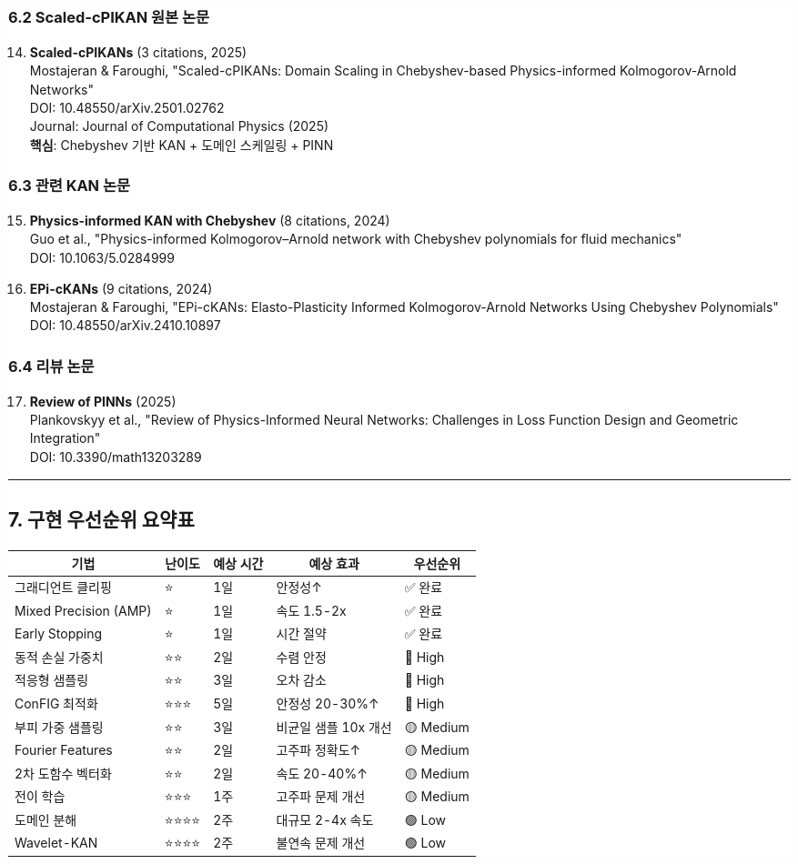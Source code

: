 ### 6.2 Scaled-cPIKAN 원본 논문

14. **Scaled-cPIKANs** (3 citations, 2025)  
    Mostajeran & Faroughi, "Scaled-cPIKANs: Domain Scaling in Chebyshev-based Physics-informed Kolmogorov-Arnold Networks"  
    DOI: 10.48550/arXiv.2501.02762  
    Journal: Journal of Computational Physics (2025)  
    **핵심**: Chebyshev 기반 KAN + 도메인 스케일링 + PINN

### 6.3 관련 KAN 논문

15. **Physics-informed KAN with Chebyshev** (8 citations, 2024)  
    Guo et al., "Physics-informed Kolmogorov–Arnold network with Chebyshev polynomials for fluid mechanics"  
    DOI: 10.1063/5.0284999

16. **EPi-cKANs** (9 citations, 2024)  
    Mostajeran & Faroughi, "EPi-cKANs: Elasto-Plasticity Informed Kolmogorov-Arnold Networks Using Chebyshev Polynomials"  
    DOI: 10.48550/arXiv.2410.10897

### 6.4 리뷰 논문

17. **Review of PINNs** (2025)  
    Plankovskyy et al., "Review of Physics-Informed Neural Networks: Challenges in Loss Function Design and Geometric Integration"  
    DOI: 10.3390/math13203289

---

## 7. 구현 우선순위 요약표

| 기법 | 난이도 | 예상 시간 | 예상 효과 | 우선순위 |
|------|--------|----------|----------|---------|
| 그래디언트 클리핑 | ⭐ | 1일 | 안정성↑ | ✅ 완료 |
| Mixed Precision (AMP) | ⭐ | 1일 | 속도 1.5-2x | ✅ 완료 |
| Early Stopping | ⭐ | 1일 | 시간 절약 | ✅ 완료 |
| 동적 손실 가중치 | ⭐⭐ | 2일 | 수렴 안정 | 🔴 High |
| 적응형 샘플링 | ⭐⭐ | 3일 | 오차 감소 | 🔴 High |
| ConFIG 최적화 | ⭐⭐⭐ | 5일 | 안정성 20-30%↑ | 🔴 High |
| 부피 가중 샘플링 | ⭐⭐ | 3일 | 비균일 샘플 10x 개선 | 🟡 Medium |
| Fourier Features | ⭐⭐ | 2일 | 고주파 정확도↑ | 🟡 Medium |
| 2차 도함수 벡터화 | ⭐⭐ | 2일 | 속도 20-40%↑ | 🟡 Medium |
| 전이 학습 | ⭐⭐⭐ | 1주 | 고주파 문제 개선 | 🟡 Medium |
| 도메인 분해 | ⭐⭐⭐⭐ | 2주 | 대규모 2-4x 속도 | 🟢 Low |
| Wavelet-KAN | ⭐⭐⭐⭐ | 2주 | 불연속 문제 개선 | 🟢 Low |
